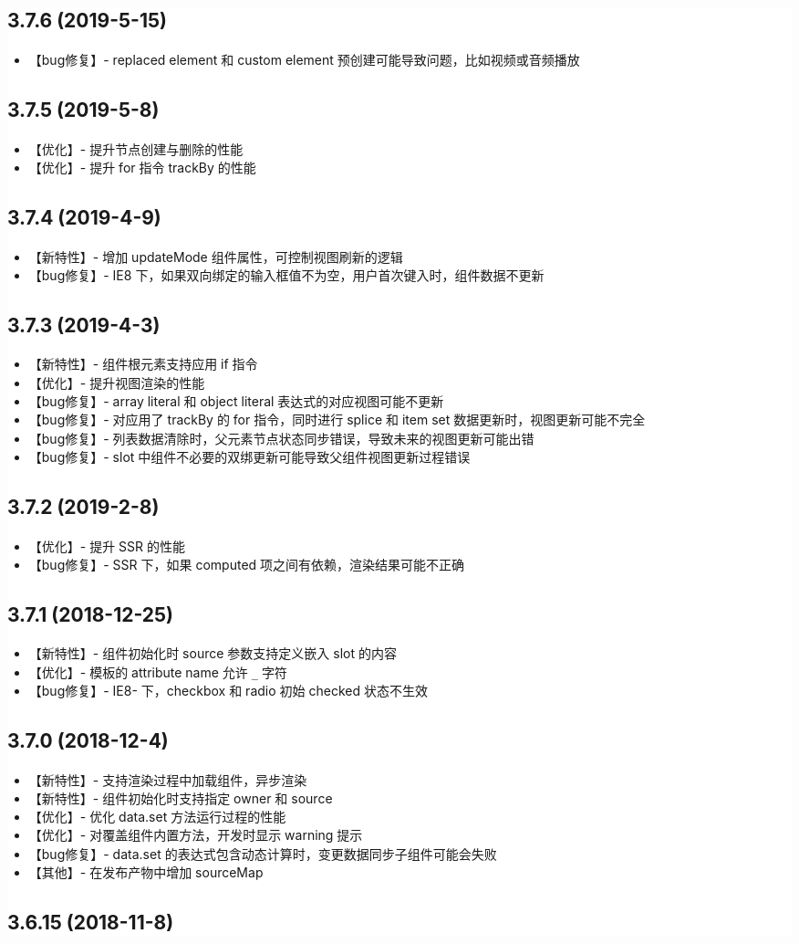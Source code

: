 
3.7.6 (2019-5-15)
-------

+ 【bug修复】- replaced element 和 custom element 预创建可能导致问题，比如视频或音频播放


3.7.5 (2019-5-8)
-------

+ 【优化】- 提升节点创建与删除的性能
+ 【优化】- 提升 for 指令 trackBy 的性能


3.7.4 (2019-4-9)
-------

+ 【新特性】- 增加 updateMode 组件属性，可控制视图刷新的逻辑
+ 【bug修复】- IE8 下，如果双向绑定的输入框值不为空，用户首次键入时，组件数据不更新


3.7.3 (2019-4-3)
-------

+ 【新特性】- 组件根元素支持应用 if 指令
+ 【优化】- 提升视图渲染的性能
+ 【bug修复】- array literal 和 object literal 表达式的对应视图可能不更新
+ 【bug修复】- 对应用了 trackBy 的 for 指令，同时进行 splice 和 item set 数据更新时，视图更新可能不完全
+ 【bug修复】- 列表数据清除时，父元素节点状态同步错误，导致未来的视图更新可能出错
+ 【bug修复】- slot 中组件不必要的双绑更新可能导致父组件视图更新过程错误


3.7.2 (2019-2-8)
-------

+ 【优化】- 提升 SSR 的性能
+ 【bug修复】- SSR 下，如果 computed 项之间有依赖，渲染结果可能不正确


3.7.1 (2018-12-25)
-------

+ 【新特性】- 组件初始化时 source 参数支持定义嵌入 slot 的内容
+ 【优化】- 模板的 attribute name 允许 `_` 字符
+ 【bug修复】- IE8- 下，checkbox 和 radio 初始 checked 状态不生效


3.7.0 (2018-12-4)
-------

+ 【新特性】- 支持渲染过程中加载组件，异步渲染
+ 【新特性】- 组件初始化时支持指定 owner 和 source
+ 【优化】- 优化 data.set 方法运行过程的性能
+ 【优化】- 对覆盖组件内置方法，开发时显示 warning 提示
+ 【bug修复】- data.set 的表达式包含动态计算时，变更数据同步子组件可能会失败
+ 【其他】- 在发布产物中增加 sourceMap


3.6.15 (2018-11-8)
-------

